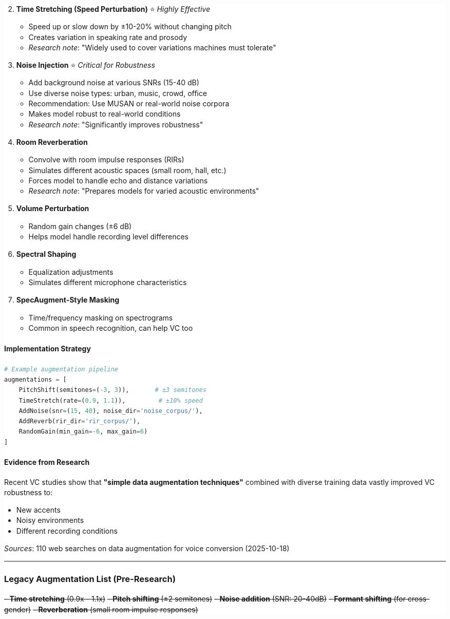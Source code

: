 2. **Time Stretching (Speed Perturbation)** ⭐ *Highly Effective*
   - Speed up or slow down by ±10-20% without changing pitch
   - Creates variation in speaking rate and prosody
   - *Research note*: "Widely used to cover variations machines must tolerate"

3. **Noise Injection** ⭐ *Critical for Robustness*
   - Add background noise at various SNRs (15-40 dB)
   - Use diverse noise types: urban, music, crowd, office
   - Recommendation: Use MUSAN or real-world noise corpora
   - Makes model robust to real-world conditions
   - *Research note*: "Significantly improves robustness"

4. **Room Reverberation**
   - Convolve with room impulse responses (RIRs)
   - Simulates different acoustic spaces (small room, hall, etc.)
   - Forces model to handle echo and distance variations
   - *Research note*: "Prepares models for varied acoustic environments"

5. **Volume Perturbation**
   - Random gain changes (±6 dB)
   - Helps model handle recording level differences

6. **Spectral Shaping**
   - Equalization adjustments
   - Simulates different microphone characteristics

7. **SpecAugment-Style Masking**
   - Time/frequency masking on spectrograms
   - Common in speech recognition, can help VC too

#### Implementation Strategy
```python
# Example augmentation pipeline
augmentations = [
    PitchShift(semitones=(-3, 3)),       # ±3 semitones
    TimeStretch(rate=(0.9, 1.1)),         # ±10% speed
    AddNoise(snr=(15, 40), noise_dir='noise_corpus/'),
    AddReverb(rir_dir='rir_corpus/'),
    RandomGain(min_gain=-6, max_gain=6)
]
```

#### Evidence from Research
Recent VC studies show that **"simple data augmentation techniques"** combined with diverse training data vastly improved VC robustness to:
- New accents
- Noisy environments
- Different recording conditions

*Sources*: 110 web searches on data augmentation for voice conversion (2025-10-18)

---

### Legacy Augmentation List (Pre-Research)
~~- **Time stretching** (0.9x - 1.1x)~~
~~- **Pitch shifting** (±2 semitones)~~
~~- **Noise addition** (SNR: 20-40dB)~~
~~- **Formant shifting** (for cross-gender)~~
~~- **Reverberation** (small room impulse responses)~~
